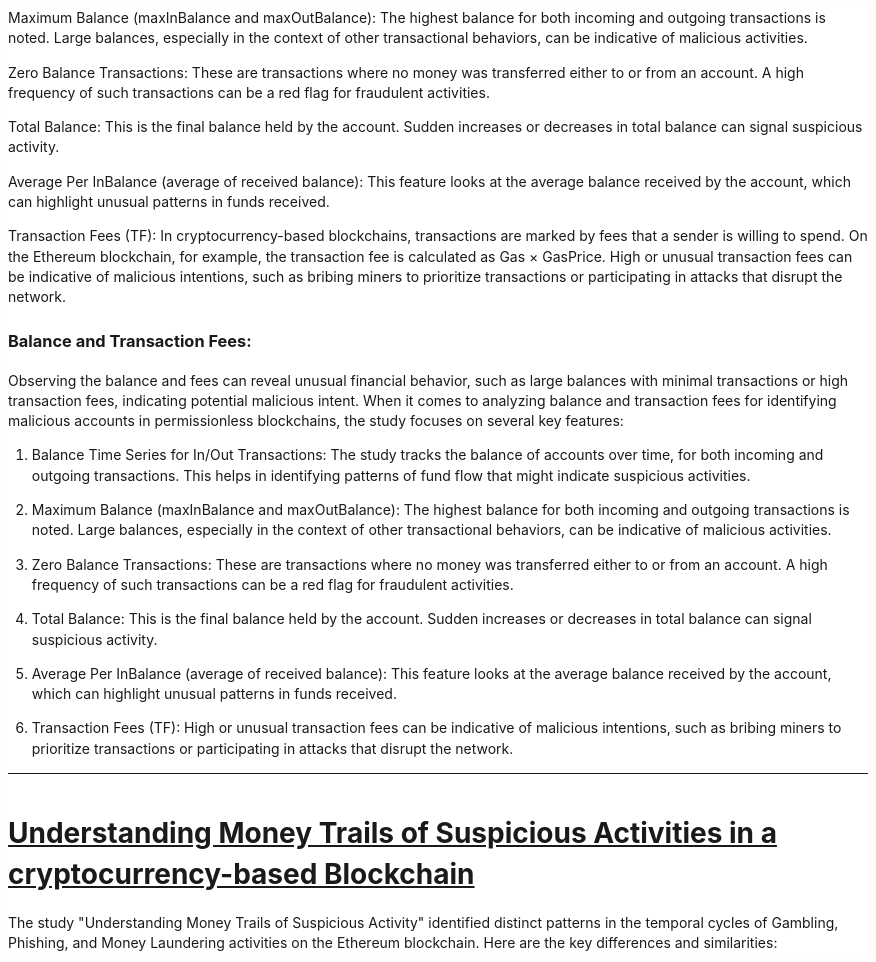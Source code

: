 Maximum Balance (maxInBalance and maxOutBalance): The highest balance for both incoming and outgoing transactions is noted. Large balances, especially in the context of other transactional behaviors, can be indicative of malicious activities.

Zero Balance Transactions: These are transactions where no money was transferred either to or from an account. A high frequency of such transactions can be a red flag for fraudulent activities.

Total Balance: This is the final balance held by the account. Sudden increases or decreases in total balance can signal suspicious activity.

Average Per InBalance (average of received balance): This feature looks at the average balance received by the account, which can highlight unusual patterns in funds received.

Transaction Fees (TF): In cryptocurrency-based blockchains, transactions are marked by fees that a sender is willing to spend. On the Ethereum blockchain, for example, the transaction fee is calculated as Gas × GasPrice. High or unusual transaction fees can be indicative of malicious intentions, such as bribing miners to prioritize transactions or participating in attacks that disrupt the network.

### Balance and Transaction Fees: 
Observing the balance and fees can reveal unusual financial behavior, such as large balances with minimal transactions or high transaction fees, indicating potential malicious intent. When it comes to analyzing balance and transaction fees for identifying malicious accounts in permissionless blockchains, the study focuses on several key features:

1. Balance Time Series for In/Out Transactions: The study tracks the balance of accounts over time, for both incoming and outgoing transactions. This helps in identifying patterns of fund flow that might indicate suspicious activities.

2. Maximum Balance (maxInBalance and maxOutBalance): The highest balance for both incoming and outgoing transactions is noted. Large balances, especially in the context of other transactional behaviors, can be indicative of malicious activities.

3. Zero Balance Transactions: These are transactions where no money was transferred either to or from an account. A high frequency of such transactions can be a red flag for fraudulent activities.

4. Total Balance: This is the final balance held by the account. Sudden increases or decreases in total balance can signal suspicious activity.

5. Average Per InBalance (average of received balance): This feature looks at the average balance received by the account, which can highlight unusual patterns in funds received.

6. Transaction Fees (TF): High or unusual transaction fees can be indicative of malicious intentions, such as bribing miners to prioritize transactions or participating in attacks that disrupt the network.

---

# [Understanding Money Trails of Suspicious Activities in a cryptocurrency-based Blockchain](https://arxiv.org/pdf/2108.11818.pdf)

The study "Understanding Money Trails of Suspicious Activity" identified distinct patterns in the temporal cycles of Gambling, Phishing, and Money Laundering activities on the Ethereum blockchain. Here are the key differences and similarities:
